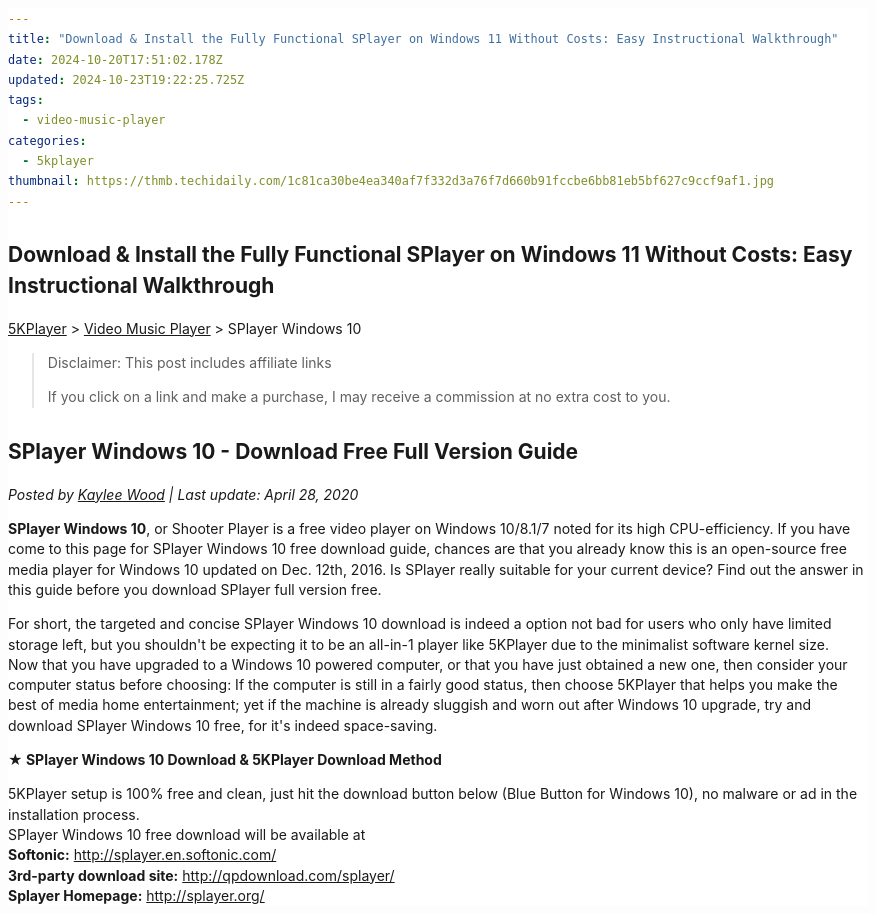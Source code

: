 ```yaml
---
title: "Download & Install the Fully Functional SPlayer on Windows 11 Without Costs: Easy Instructional Walkthrough"
date: 2024-10-20T17:51:02.178Z
updated: 2024-10-23T19:22:25.725Z
tags:
  - video-music-player
categories:
  - 5kplayer
thumbnail: https://thmb.techidaily.com/1c81ca30be4ea340af7f332d3a76f7d660b91fccbe6bb81eb5bf627c9ccf9af1.jpg
---
```


## Download & Install the Fully Functional SPlayer on Windows 11 Without Costs: Easy Instructional Walkthrough

[5KPlayer](https://tools.techidaily.com/5kplayer/products/) \> [Video Music Player](https://tools.techidaily.com/5kplayer/video-music-player/) \> SPlayer Windows 10

>  Disclaimer: This post includes affiliate links
>
>  If you click on a link and make a purchase, I may receive a commission at no extra cost to you.
>

## SPlayer Windows 10 - Download Free Full Version Guide

 _Posted by [Kaylee Wood](https://www.quora.com/profile/Amanda-Hu-21) | Last update: April 28, 2020_

**SPlayer Windows 10**, or Shooter Player is a free video player on Windows 10/8.1/7 noted for its high CPU-efficiency. If you have come to this page for SPlayer Windows 10 free download guide, chances are that you already know this is an open-source free media player for Windows 10 updated on Dec. 12th, 2016\. Is SPlayer really suitable for your current device? Find out the answer in this guide before you download SPlayer full version free.

For short, the targeted and concise SPlayer Windows 10 download is indeed a option not bad for users who only have limited storage left, but you shouldn't be expecting it to be an all-in-1 player like 5KPlayer due to the minimalist software kernel size.  
 Now that you have upgraded to a Windows 10 powered computer, or that you have just obtained a new one, then consider your computer status before choosing: If the computer is still in a fairly good status, then choose 5KPlayer that helps you make the best of media home entertainment; yet if the machine is already sluggish and worn out after Windows 10 upgrade, try and download SPlayer Windows 10 free, for it's indeed space-saving.

**★ SPlayer Windows 10 Download & 5KPlayer Download Method** 

5KPlayer setup is 100% free and clean, just hit the download button below (Blue Button for Windows 10), no malware or ad in the installation process.   
 SPlayer Windows 10 free download will be available at  
**Softonic:** http://splayer.en.softonic.com/  
**3rd-party download site:** http://qpdownload.com/splayer/  
**Splayer Homepage:** http://splayer.org/
